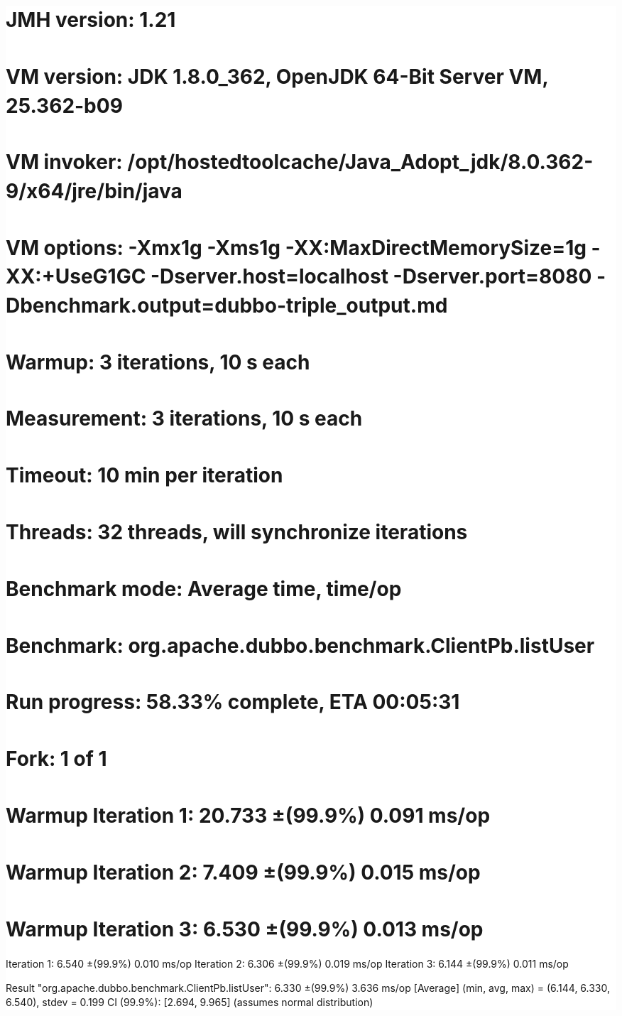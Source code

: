 
# JMH version: 1.21
# VM version: JDK 1.8.0_362, OpenJDK 64-Bit Server VM, 25.362-b09
# VM invoker: /opt/hostedtoolcache/Java_Adopt_jdk/8.0.362-9/x64/jre/bin/java
# VM options: -Xmx1g -Xms1g -XX:MaxDirectMemorySize=1g -XX:+UseG1GC -Dserver.host=localhost -Dserver.port=8080 -Dbenchmark.output=dubbo-triple_output.md
# Warmup: 3 iterations, 10 s each
# Measurement: 3 iterations, 10 s each
# Timeout: 10 min per iteration
# Threads: 32 threads, will synchronize iterations
# Benchmark mode: Average time, time/op
# Benchmark: org.apache.dubbo.benchmark.ClientPb.listUser

# Run progress: 58.33% complete, ETA 00:05:31
# Fork: 1 of 1
# Warmup Iteration   1: 20.733 ±(99.9%) 0.091 ms/op
# Warmup Iteration   2: 7.409 ±(99.9%) 0.015 ms/op
# Warmup Iteration   3: 6.530 ±(99.9%) 0.013 ms/op
Iteration   1: 6.540 ±(99.9%) 0.010 ms/op
Iteration   2: 6.306 ±(99.9%) 0.019 ms/op
Iteration   3: 6.144 ±(99.9%) 0.011 ms/op


Result "org.apache.dubbo.benchmark.ClientPb.listUser":
  6.330 ±(99.9%) 3.636 ms/op [Average]
  (min, avg, max) = (6.144, 6.330, 6.540), stdev = 0.199
  CI (99.9%): [2.694, 9.965] (assumes normal distribution)
